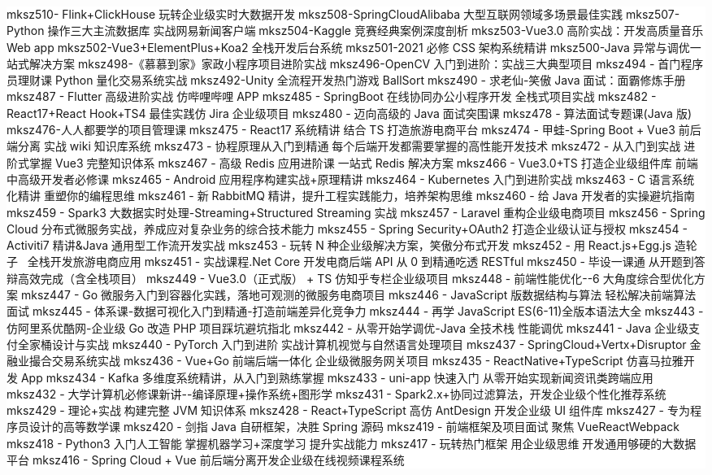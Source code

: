 mksz510- Flink+ClickHouse 玩转企业级实时大数据开发
mksz508-SpringCloudAlibaba 大型互联网领域多场景最佳实践
mksz507-Python 操作三大主流数据库 实战网易新闻客户端
mksz504-Kaggle 竞赛经典案例深度剖析
mksz503-Vue3.0 高阶实战：开发高质量音乐 Web app
mksz502-Vue3+ElementPlus+Koa2 全栈开发后台系统
mksz501-2021 必修 CSS 架构系统精讲
mksz500-Java 异常与调优一站式解决方案
mksz498-《慕慕到家》家政小程序项目进阶实战
mksz496-OpenCV 入门到进阶：实战三大典型项目
mksz494 - 首门程序员理财课 Python 量化交易系统实战
mksz492-Unity 全流程开发热门游戏 BallSort
mksz490 - 求老仙-笑傲 Java 面试：面霸修炼手册
mksz487 - Flutter 高级进阶实战 仿哔哩哔哩 APP
mksz485 - SpringBoot 在线协同办公小程序开发 全栈式项目实战
mksz482 - React17+React Hook+TS4 最佳实践仿 Jira 企业级项目
mksz480 - 迈向高级的 Java 面试突围课
mksz478 - 算法面试专题课(Java 版)
mksz476-人人都要学的项目管理课
mksz475 - React17 系统精讲 结合 TS 打造旅游电商平台
mksz474 - 甲蛙-Spring Boot + Vue3 前后端分离 实战 wiki 知识库系统
mksz473 - 协程原理从入门到精通 每个后端开发都需要掌握的高性能开发技术
mksz472 - 从入门到实战 进阶式掌握 Vue3 完整知识体系
mksz467 - 高级 Redis 应用进阶课 一站式 Redis 解决方案
mksz466 - Vue3.0+TS 打造企业级组件库 前端中高级开发者必修课
mksz465 - Android 应用程序构建实战+原理精讲
mksz464 - Kubernetes 入门到进阶实战
mksz463 - C 语言系统化精讲 重塑你的编程思维
mksz461 - 新 RabbitMQ 精讲，提升工程实践能力，培养架构思维
mksz460 - 给 Java 开发者的实操避坑指南
mksz459 - Spark3 大数据实时处理-Streaming+Structured Streaming 实战
mksz457 - Laravel 重构企业级电商项目
mksz456 - Spring Cloud 分布式微服务实战，养成应对复杂业务的综合技术能力
mksz455 - Spring Security+OAuth2 打造企业级认证与授权
mksz454 - Activiti7 精讲&Java 通用型工作流开发实战
mksz453 - 玩转 N 种企业级解决方案，笑傲分布式开发
mksz452 - 用 React.js+Egg.js 造轮子   全栈开发旅游电商应用
mksz451 - 实战课程.Net Core 开发电商后端 API 从 0 到精通吃透 RESTful
mksz450 - 毕设一课通 从开题到答辩高效完成（含全栈项目）
mksz449 - Vue3.0（正式版） + TS 仿知乎专栏企业级项目
mksz448 - 前端性能优化--6 大角度综合型优化方案
mksz447 - Go 微服务入门到容器化实践，落地可观测的微服务电商项目
mksz446 - JavaScript 版数据结构与算法 轻松解决前端算法面试
mksz445 - 体系课-数据可视化入门到精通-打造前端差异化竞争力
mksz444 - 再学 JavaScript ES(6-11)全版本语法大全
mksz443 - 仿阿里系优酷网-企业级 Go 改造 PHP 项目踩坑避坑指北
mksz442 - 从零开始学调优-Java 全技术栈 性能调优
mksz441 - Java 企业级支付全家桶设计与实战
mksz440 - PyTorch 入门到进阶 实战计算机视觉与自然语言处理项目
mksz437 - SpringCloud+Vertx+Disruptor 金融业撮合交易系统实战
mksz436 - Vue+Go 前端后端一体化 企业级微服务网关项目
mksz435 - ReactNative+TypeScript 仿喜马拉雅开发 App
mksz434 - Kafka 多维度系统精讲，从入门到熟练掌握
mksz433 - uni-app 快速入门 从零开始实现新闻资讯类跨端应用
mksz432 - 大学计算机必修课新讲--编译原理+操作系统+图形学
mksz431 - Spark2.x+协同过滤算法，开发企业级个性化推荐系统
mksz429 - 理论+实战 构建完整 JVM 知识体系
mksz428 - React+TypeScript 高仿 AntDesign 开发企业级 UI 组件库
mksz427 - 专为程序员设计的高等数学课
mksz420 - 剑指 Java 自研框架，决胜 Spring 源码
mksz419 - 前端框架及项目面试 聚焦 VueReactWebpack
mksz418 - Python3 入门人工智能 掌握机器学习+深度学习 提升实战能力
mksz417 - 玩转热门框架 用企业级思维 开发通用够硬的大数据平台
mksz416 - Spring Cloud + Vue 前后端分离开发企业级在线视频课程系统